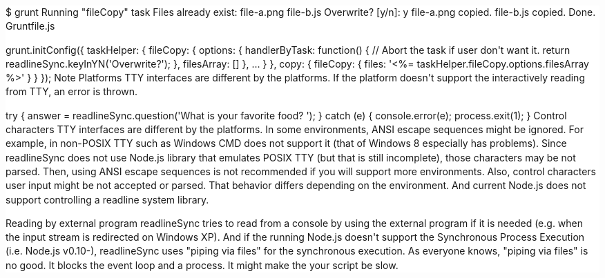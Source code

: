 $ grunt
Running "fileCopy" task
Files already exist:
  file-a.png
  file-b.js
Overwrite? [y/n]: y
file-a.png copied.
file-b.js copied.
Done.
Gruntfile.js

grunt.initConfig({
  taskHelper: {
    fileCopy: {
      options: {
        handlerByTask: function() {
          // Abort the task if user don't want it.
          return readlineSync.keyInYN('Overwrite?');
        },
        filesArray: []
      },
      ...
    }
  },
  copy: {
    fileCopy: {
      files: '<%= taskHelper.fileCopy.options.filesArray %>'
    }
  }
});
Note
Platforms
TTY interfaces are different by the platforms. If the platform doesn't support the interactively reading from TTY, an error is thrown.

try {
  answer = readlineSync.question('What is your favorite food? ');
} catch (e) {
  console.error(e);
  process.exit(1);
}
Control characters
TTY interfaces are different by the platforms. In some environments, ANSI escape sequences might be ignored. For example, in non-POSIX TTY such as Windows CMD does not support it (that of Windows 8 especially has problems). Since readlineSync does not use Node.js library that emulates POSIX TTY (but that is still incomplete), those characters may be not parsed. Then, using ANSI escape sequences is not recommended if you will support more environments.
Also, control characters user input might be not accepted or parsed. That behavior differs depending on the environment. And current Node.js does not support controlling a readline system library.

Reading by external program
readlineSync tries to read from a console by using the external program if it is needed (e.g. when the input stream is redirected on Windows XP). And if the running Node.js doesn't support the Synchronous Process Execution (i.e. Node.js v0.10-), readlineSync uses "piping via files" for the synchronous execution.
As everyone knows, "piping via files" is no good. It blocks the event loop and a process. It might make the your script be slow.
